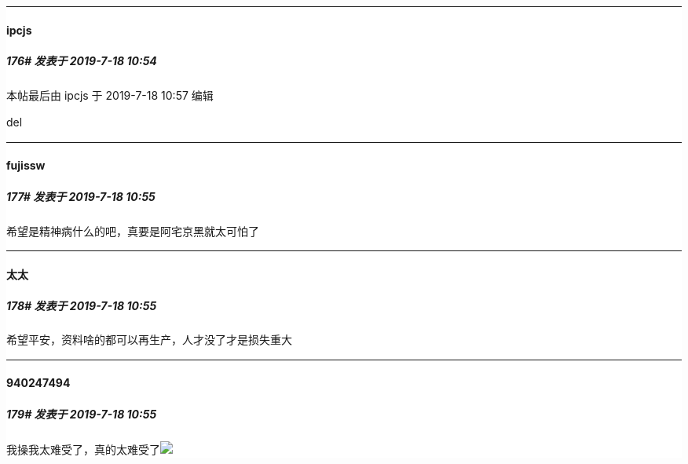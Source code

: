 





*****

####  ipcjs  
##### 176#       发表于 2019-7-18 10:54



 本帖最后由 ipcjs 于 2019-7-18 10:57 编辑 

del







*****

####  fujissw  
##### 177#       发表于 2019-7-18 10:55




希望是精神病什么的吧，真要是阿宅京黑就太可怕了







*****

####  太太  
##### 178#       发表于 2019-7-18 10:55




希望平安，资料啥的都可以再生产，人才没了才是损失重大







*****

####  940247494  
##### 179#       发表于 2019-7-18 10:55




我操我太难受了，真的太难受了<img src="https://static.saraba1st.com/image/smiley/face2017/138.png" referrerpolicy="no-referrer">







